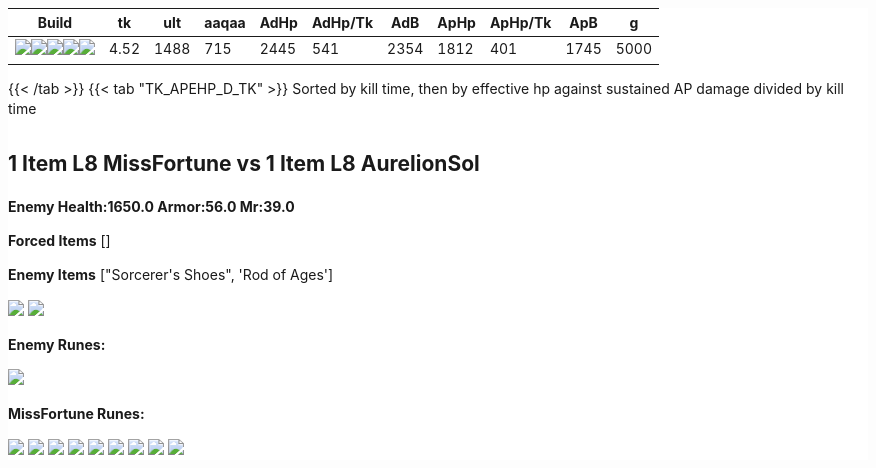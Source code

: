 



 Build |tk|ult|aaqaa|AdHp|AdHp/Tk|AdB|ApHp|ApHp/Tk|ApB|g
-|-|-|-|-|-|-|-|-|-|-
![](/item/6676.png)![](/item/1001.png)![](/item/1053.png)![](/item/1055.png)![](/item/1036.png)|4.52|1488|715|2445|541|2354|1812|401|1745|5000
{{< /tab >}}
{{< tab "TK_APEHP_D_TK" >}}
Sorted by kill time, then by effective hp against sustained AP damage divided by kill time
## 1 Item L8 MissFortune vs 1 Item L8 AurelionSol

**Enemy Health:1650.0 Armor:56.0 Mr:39.0**


**Forced Items** []








**Enemy Items** ["Sorcerer's Shoes", 'Rod of Ages']





![](/item/3020.png)
![](/item/6657.png)



**Enemy Runes:**





![](/StatMods/StatModsArmorIcon.png)



**MissFortune Runes:**


![](/Styles/Sorcery/ArcaneComet/ArcaneComet.png)
![](/Styles/Sorcery/ManaflowBand/ManaflowBand.png)
![](/Styles/Sorcery/AbsoluteFocus/AbsoluteFocus.png)
![](/Styles/Sorcery/Scorch/Scorch.png)
![](/Styles/Domination/TasteOfBlood/TasteOfBlood.png)
![](/Styles/Domination/UltimateHunter/UltimateHunter.png)
![](/StatMods/StatModsAdaptiveForceIcon.png)
![](/StatMods/StatModsAdaptiveForceIcon.png)
![](/StatMods/StatModsArmorIcon.png)
